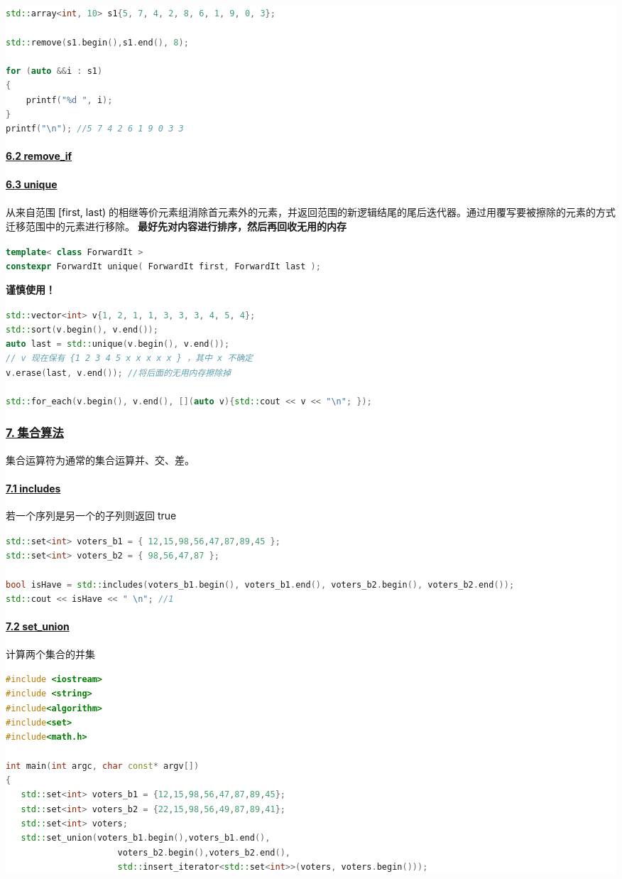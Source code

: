 ```cpp
std::array<int, 10> s1{5, 7, 4, 2, 8, 6, 1, 9, 0, 3};

std::remove(s1.begin(),s1.end(), 8);

for (auto &&i : s1)
{
    printf("%d ", i);
}
printf("\n"); //5 7 4 2 6 1 9 0 3 3 
```

#### [6.2 remove_if](#)


#### [6.3 unique](#)
从来自范围 [first, last) 的相继等价元素组消除首元素外的元素，并返回范围的新逻辑结尾的尾后迭代器。通过用覆写要被擦除的元素的方式迁移范围中的元素进行移除。
**最好先对内容进行排序，然后再回收无用的内存**
```cpp
template< class ForwardIt >
constexpr ForwardIt unique( ForwardIt first, ForwardIt last );
```

**谨慎使用！**
```cpp
std::vector<int> v{1, 2, 1, 1, 3, 3, 3, 4, 5, 4};
std::sort(v.begin(), v.end());
auto last = std::unique(v.begin(), v.end());
// v 现在保有 {1 2 3 4 5 x x x x x } ，其中 x 不确定
v.erase(last, v.end()); //将后面的无用内存擦除掉

std::for_each(v.begin(), v.end(), [](auto v){std::cout << v << "\n"; });
```

### [7. 集合算法](#)
集合运算符为通常的集合运算并、交、差。

#### [7.1 includes](#)
若一个序列是另一个的子列则返回 true

```cpp
std::set<int> voters_b1 = { 12,15,98,56,47,87,89,45 };
std::set<int> voters_b2 = { 98,56,47,87 };

bool isHave = std::includes(voters_b1.begin(), voters_b1.end(), voters_b2.begin(), voters_b2.end());
std::cout << isHave << " \n"; //1
```

#### [7.2 set_union](#)
计算两个集合的并集

```cpp
#include <iostream>
#include <string>
#include<algorithm>
#include<set>
#include<math.h>

int main(int argc, char const* argv[])
{   
   std::set<int> voters_b1 = {12,15,98,56,47,87,89,45};
   std::set<int> voters_b2 = {22,15,98,56,49,87,89,41};
   std::set<int> voters;
   std::set_union(voters_b1.begin(),voters_b1.end(),
                      voters_b2.begin(),voters_b2.end(), 
                      std::insert_iterator<std::set<int>>(voters, voters.begin()));
```